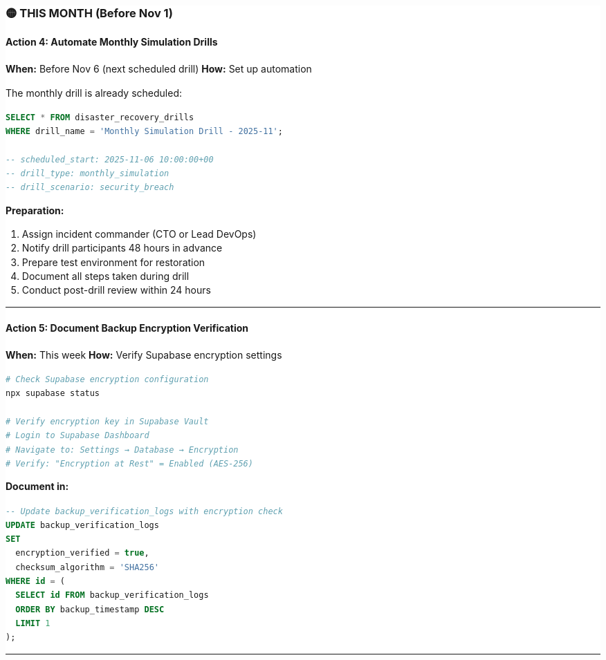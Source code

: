 
### 🟡 THIS MONTH (Before Nov 1)

#### Action 4: Automate Monthly Simulation Drills
**When:** Before Nov 6 (next scheduled drill)
**How:** Set up automation

The monthly drill is already scheduled:
```sql
SELECT * FROM disaster_recovery_drills
WHERE drill_name = 'Monthly Simulation Drill - 2025-11';

-- scheduled_start: 2025-11-06 10:00:00+00
-- drill_type: monthly_simulation
-- drill_scenario: security_breach
```

**Preparation:**
1. Assign incident commander (CTO or Lead DevOps)
2. Notify drill participants 48 hours in advance
3. Prepare test environment for restoration
4. Document all steps taken during drill
5. Conduct post-drill review within 24 hours

---

#### Action 5: Document Backup Encryption Verification
**When:** This week
**How:** Verify Supabase encryption settings

```bash
# Check Supabase encryption configuration
npx supabase status

# Verify encryption key in Supabase Vault
# Login to Supabase Dashboard
# Navigate to: Settings → Database → Encryption
# Verify: "Encryption at Rest" = Enabled (AES-256)
```

**Document in:**
```sql
-- Update backup_verification_logs with encryption check
UPDATE backup_verification_logs
SET
  encryption_verified = true,
  checksum_algorithm = 'SHA256'
WHERE id = (
  SELECT id FROM backup_verification_logs
  ORDER BY backup_timestamp DESC
  LIMIT 1
);
```

---
